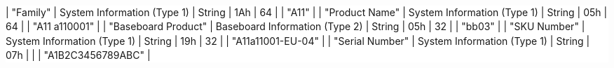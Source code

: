 | "Family"            | System Information (Type 1)    | String    | 1Ah        | 64         |                                                                                                                                                                                                                                                                                                                                                                                                                                                                                                                                                                                                                                                                                                                                                                                                                                                                                                                                                               | "A11"                                                                                                                    |
| "Product Name"      | System Information (Type 1)    | String    | 05h        | 64         |                                                                                                                                                                                                                                                                                                                                                                                                                                                                                                                                                                                                                                                                                                                                                                                                                                                                                                                                                               | "A11 a110001"                                                                                                            |
| "Baseboard Product" | Baseboard Information (Type 2) | String    | 05h        | 32         |                                                                                                                                                                                                                                                                                                                                                                                                                                                                                                                                                                                                                                                                                                                                                                                                                                                                                                                                                               | "bb03"                                                                                                                   |
| "SKU Number"        | System Information (Type 1)    | String    | 19h        | 32         |                                                                                                                                                                                                                                                                                                                                                                                                                                                                                                                                                                                                                                                                                                                                                                                                                                                                                                                                                               | "A11a11001-EU-04"                                                                                                        |
| "Serial Number"     | System Information (Type 1)    | String    | 07h        |            |                                                                                                                                                                                                                                                                                                                                                                                                                                                                                                                                                                                                                                                                                                                                                                                                                                                                                                                                                               | "A1B2C3456789ABC"                                                                                                        |